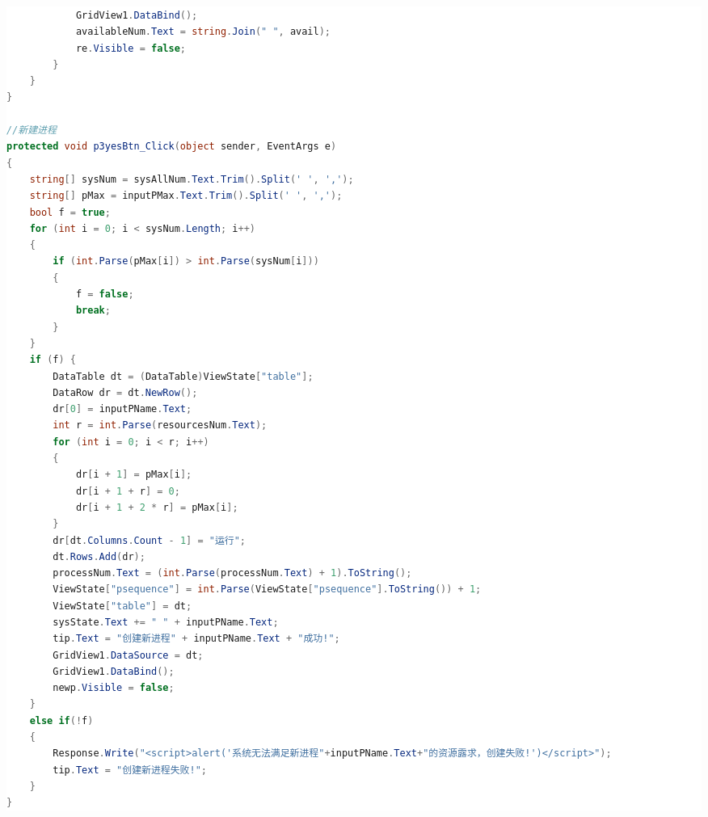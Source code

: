 ```c#
            GridView1.DataBind();
            availableNum.Text = string.Join(" ", avail);
            re.Visible = false;
        }
    }
}

//新建进程
protected void p3yesBtn_Click(object sender, EventArgs e)
{
    string[] sysNum = sysAllNum.Text.Trim().Split(' ', ',');
    string[] pMax = inputPMax.Text.Trim().Split(' ', ',');
    bool f = true;
    for (int i = 0; i < sysNum.Length; i++)
    {
        if (int.Parse(pMax[i]) > int.Parse(sysNum[i]))
        {
            f = false;
            break;
        }
    }
    if (f) {
        DataTable dt = (DataTable)ViewState["table"];
        DataRow dr = dt.NewRow();
        dr[0] = inputPName.Text;
        int r = int.Parse(resourcesNum.Text);
        for (int i = 0; i < r; i++)
        {
            dr[i + 1] = pMax[i];
            dr[i + 1 + r] = 0;
            dr[i + 1 + 2 * r] = pMax[i];
        }
        dr[dt.Columns.Count - 1] = "运行";
        dt.Rows.Add(dr);
        processNum.Text = (int.Parse(processNum.Text) + 1).ToString();
        ViewState["psequence"] = int.Parse(ViewState["psequence"].ToString()) + 1;
        ViewState["table"] = dt;
        sysState.Text += " " + inputPName.Text;
        tip.Text = "创建新进程" + inputPName.Text + "成功!";
        GridView1.DataSource = dt;
        GridView1.DataBind();
        newp.Visible = false;
    }
    else if(!f)
    {
        Response.Write("<script>alert('系统无法满足新进程"+inputPName.Text+"的资源露求，创建失败!')</script>");
        tip.Text = "创建新进程失败!";
	}
}
```
